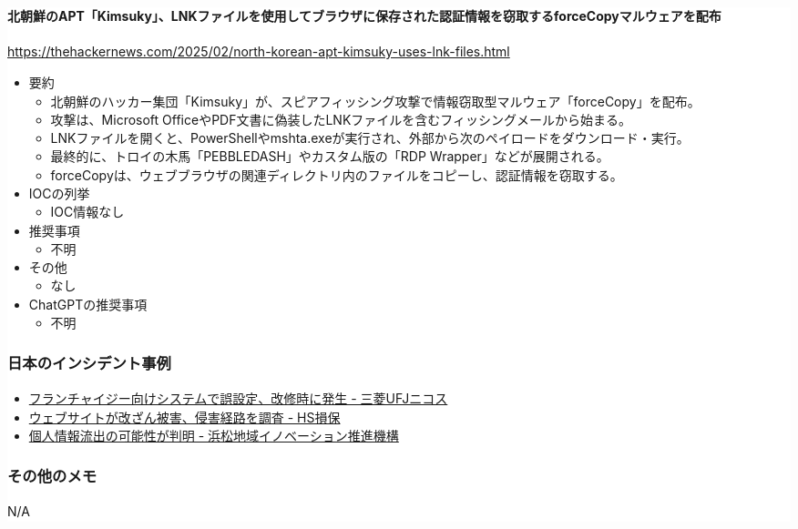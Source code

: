 #### 北朝鮮のAPT「Kimsuky」、LNKファイルを使用してブラウザに保存された認証情報を窃取するforceCopyマルウェアを配布
https://thehackernews.com/2025/02/north-korean-apt-kimsuky-uses-lnk-files.html

- 要約
    - 北朝鮮のハッカー集団「Kimsuky」が、スピアフィッシング攻撃で情報窃取型マルウェア「forceCopy」を配布。
    - 攻撃は、Microsoft OfficeやPDF文書に偽装したLNKファイルを含むフィッシングメールから始まる。
    - LNKファイルを開くと、PowerShellやmshta.exeが実行され、外部から次のペイロードをダウンロード・実行。
    - 最終的に、トロイの木馬「PEBBLEDASH」やカスタム版の「RDP Wrapper」などが展開される。
    - forceCopyは、ウェブブラウザの関連ディレクトリ内のファイルをコピーし、認証情報を窃取する。
- IOCの列挙
    - IOC情報なし
- 推奨事項
    - 不明
- その他
    - なし
- ChatGPTの推奨事項
    - 不明

### 日本のインシデント事例
- [フランチャイジー向けシステムで誤設定、改修時に発生 - 三菱UFJニコス](https://www.security-next.com/166962)
- [ウェブサイトが改ざん被害、侵害経路を調査 - HS損保](https://www.security-next.com/166958)
- [個人情報流出の可能性が判明 - 浜松地域イノベーション推進機構](https://www.security-next.com/166772)

### その他のメモ
N/A